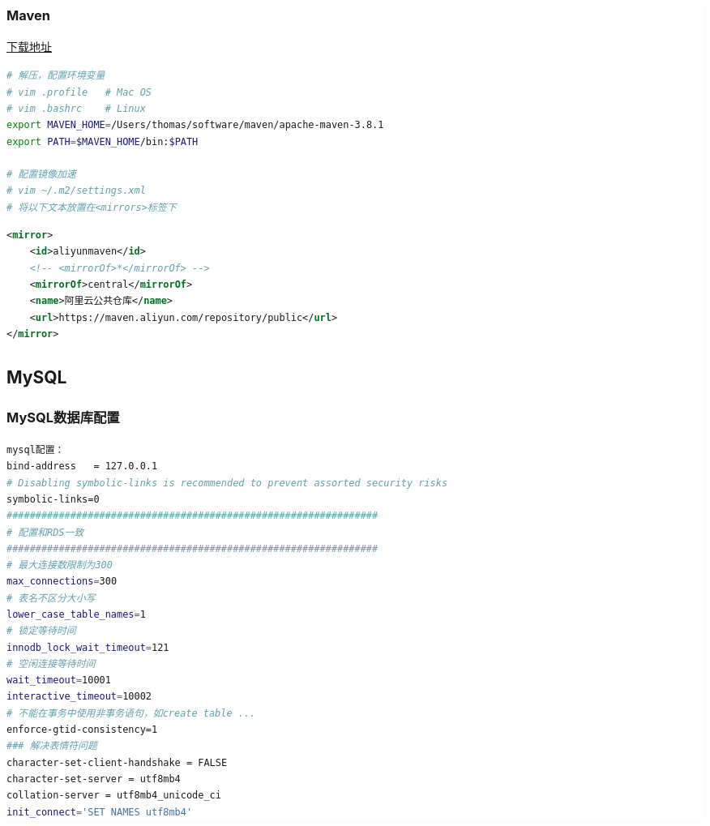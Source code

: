 ### Maven

[下载地址](https://mirrors.tuna.tsinghua.edu.cn/apache/maven/maven-3/)

```bash
# 解压，配置环境变量
# vim .profile   # Mac OS
# vim .bashrc    # Linux 
export MAVEN_HOME=/Users/thomas/software/maven/apache-maven-3.8.1
export PATH=$MAVEN_HOME/bin:$PATH

# 配置镜像加速
# vim ~/.m2/settings.xml
# 将以下文本放置在<mirrors>标签下
```

```xml
<mirror>
    <id>aliyunmaven</id>
    <!-- <mirrorOf>*</mirrorOf> -->
    <mirrorOf>central</mirrorOf>
    <name>阿里云公共仓库</name>
    <url>https://maven.aliyun.com/repository/public</url>
</mirror>
```

## MySQL

### MySQL数据库配置

```bash
mysql配置：
bind-address   = 127.0.0.1
# Disabling symbolic-links is recommended to prevent assorted security risks
symbolic-links=0
################################################################
# 配置和RDS一致
################################################################
# 最大连接数限制为300
max_connections=300
# 表名不区分大小写
lower_case_table_names=1
# 锁定等待时间
innodb_lock_wait_timeout=121
# 空闲连接等待时间
wait_timeout=10001
interactive_timeout=10002
# 不能在事务中使用非事务语句，如create table ...
enforce-gtid-consistency=1
### 解决表情符问题
character-set-client-handshake = FALSE
character-set-server = utf8mb4
collation-server = utf8mb4_unicode_ci
init_connect='SET NAMES utf8mb4'
```
